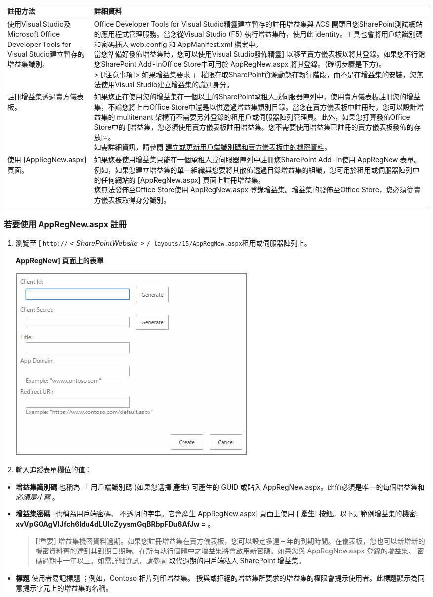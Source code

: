     
    


|**註冊方法**|**詳細資料**|
|:-----|:-----|
|使用Visual Studio及Microsoft Office Developer Tools for Visual Studio建立暫存的增益集識別。 <br/> |Office Developer Tools for Visual Studio精靈建立暫存的註冊增益集與 ACS 開頭且您SharePoint測試網站的應用程式管理服務。當您從Visual Studio (F5) 執行增益集時，使用此 identity。工具也會將用戶端識別碼和密碼插入 web.config 和 AppManifest.xml 檔案中。 <br/> 當您準備好發佈增益集時，您可以使用Visual Studio發佈精靈] 以移至賣方儀表板以將其登錄。如果您不行銷您SharePoint Add-inOffice Store中可用於 AppRegNew.aspx 將其登錄。(確切步驟是下方)。 <br/> > [!注意事項]> 如果增益集要求 」 權限存取SharePoint資源動態在執行階段，而不是在增益集的安裝，您無法使用Visual Studio建立增益集的識別身分。          |
|註冊增益集透過賣方儀表板。 <br/> |如果您正在使用您的增益集在一個以上的SharePoint承租人或伺服器陣列中，使用賣方儀表板註冊您的增益集，不論您將上市Office Store中還是以供透過增益集類別目錄。當您在賣方儀表板中註冊時，您可以設計增益集的 multitenant 架構而不需要另外登錄的租用戶或伺服器陣列管理員。此外，如果您打算發佈Office Store中的 [增益集，您必須使用賣方儀表板註冊增益集。您不需要使用增益集已註冊的賣方儀表板發佈的存放區。 <br/> 如需詳細資訊，請參閱 [建立或更新用戶端識別碼和賣方儀表板中的機密資料](http://msdn.microsoft.com/library/f7852781-922f-4499-9dd4-c266907a8c14%28Office.15%29.aspx)。 <br/> |
|使用 [AppRegNew.aspx] 頁面。 <br/> |如果您要使用增益集只能在一個承租人或伺服器陣列中註冊您SharePoint Add-in使用 AppRegNew 表單。例如，如果您建立增益集的單一組織與您要將其散佈透過目錄增益集的組織，您可用於租用或伺服器陣列中的任何網站的 [AppRegNew.aspx] 頁面上註冊增益集。 <br/> 您無法發佈至Office Store使用 AppRegNew.aspx 登錄增益集。增益集的發佈至Office Store，您必須從賣方儀表板取得身分識別。 <br/> |
   

### 若要使用 AppRegNew.aspx 註冊


1. 瀏覽至 [  `http://` *< SharePointWebsite >*  `/_layouts/15/AppRegNew.aspx`租用或伺服器陣列上。
    
   **AppRegNew] 頁面上的表單**

  

     ![[App Reg New] 頁面上的表單有用戶端識別碼、用戶端密碼、標題、應用程式網域和重新導向 URL 幾個方塊。前兩個方塊旁邊有「產生」按鈕。下角有「建立」和「取消」按鈕。](images/9a38d876-2189-418c-9314-ae493a4cab61.PNG)
  

  

  
2. 輸入追蹤表單欄位的值：
    
  - **增益集識別碼** 也稱為 「 用戶端識別碼 (如果您選擇 **產生**) 可產生的 GUID 或貼入 AppRegNew.aspx。此值必須是唯一的每個增益集和 *必須是小寫*  。
    
  
  - **增益集密碼** -也稱為用戶端密碼、 不透明的字串。它會產生 AppRegNew.aspx] 頁面上使用 [ **產生**] 按鈕。以下是範例增益集的機密: **xvVpG0AgVIJfch6ldu4dLUlcZyysmGqBRbpFDu6AfJw =** 。
    
    > [!重要]
      > 增益集機密資料過期。如果您註冊增益集在賣方儀表板，您可以設定多達三年的到期時間。在儀表板，您也可以新增新的機密資料舊的達到其到期日期時。在所有執行個體中之增益集將會啟用新密碼。如果您與 AppRegNew.aspx 登錄的增益集、 密碼過期中一年以上。如需詳細資訊，請參閱 [取代過期的用戶端私人 SharePoint 增益集](replace-an-expiring-client-secret-in-a-sharepoint-add-in.md)。
  - **標題** 使用者易記標題 ；例如，Contoso 相片列印增益集。 授與或拒絕的增益集所要求的增益集的權限會提示使用者。此標題顯示為同意提示字元上的增益集的名稱。
    